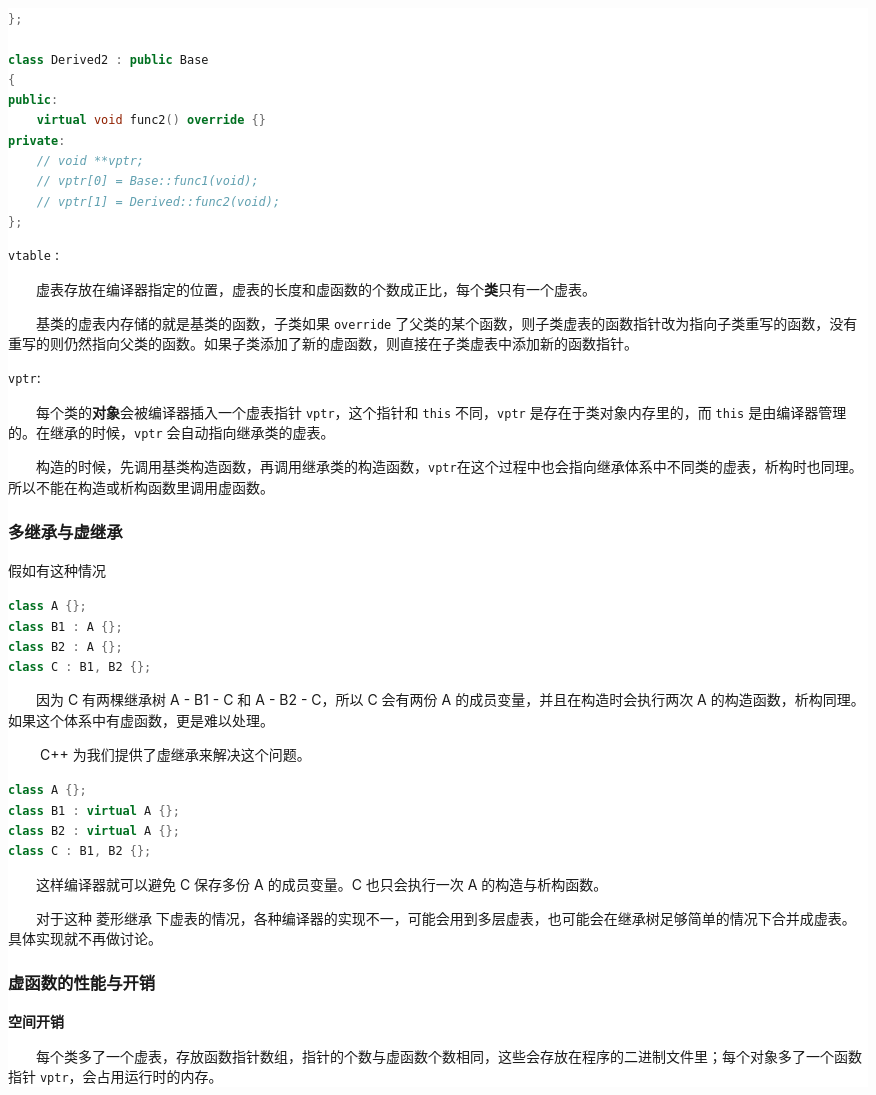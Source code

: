 ```C++
};

class Derived2 : public Base
{
public:
	virtual void func2() override {}
private:
	// void **vptr;
	// vptr[0] = Base::func1(void);
	// vptr[1] = Derived::func2(void);
};
```
`vtable` :

&emsp;&emsp;虚表存放在编译器指定的位置，虚表的长度和虚函数的个数成正比，每个**类**只有一个虚表。

&emsp;&emsp;基类的虚表内存储的就是基类的函数，子类如果 `override` 了父类的某个函数，则子类虚表的函数指针改为指向子类重写的函数，没有重写的则仍然指向父类的函数。如果子类添加了新的虚函数，则直接在子类虚表中添加新的函数指针。

`vptr`:

&emsp;&emsp;每个类的**对象**会被编译器插入一个虚表指针 `vptr`，这个指针和 `this` 不同，`vptr` 是存在于类对象内存里的，而 `this` 是由编译器管理的。在继承的时候，`vptr` 会自动指向继承类的虚表。
  
&emsp;&emsp;构造的时候，先调用基类构造函数，再调用继承类的构造函数，`vptr`在这个过程中也会指向继承体系中不同类的虚表，析构时也同理。所以不能在构造或析构函数里调用虚函数。

### 多继承与虚继承

假如有这种情况
```C++
class A {};
class B1 : A {};
class B2 : A {};
class C : B1, B2 {};
```
&emsp;&emsp;因为 C 有两棵继承树 A - B1 - C 和 A - B2 - C，所以 C 会有两份 A 的成员变量，并且在构造时会执行两次 A 的构造函数，析构同理。如果这个体系中有虚函数，更是难以处理。

&emsp;&emsp; C++ 为我们提供了虚继承来解决这个问题。

```C++
class A {};
class B1 : virtual A {};
class B2 : virtual A {};
class C : B1, B2 {};
```
&emsp;&emsp;这样编译器就可以避免 C 保存多份 A 的成员变量。C 也只会执行一次 A 的构造与析构函数。

&emsp;&emsp;对于这种 菱形继承 下虚表的情况，各种编译器的实现不一，可能会用到多层虚表，也可能会在继承树足够简单的情况下合并成虚表。具体实现就不再做讨论。

### 虚函数的性能与开销

**空间开销**

&emsp;&emsp;每个类多了一个虚表，存放函数指针数组，指针的个数与虚函数个数相同，这些会存放在程序的二进制文件里；每个对象多了一个函数指针 `vptr`，会占用运行时的内存。
